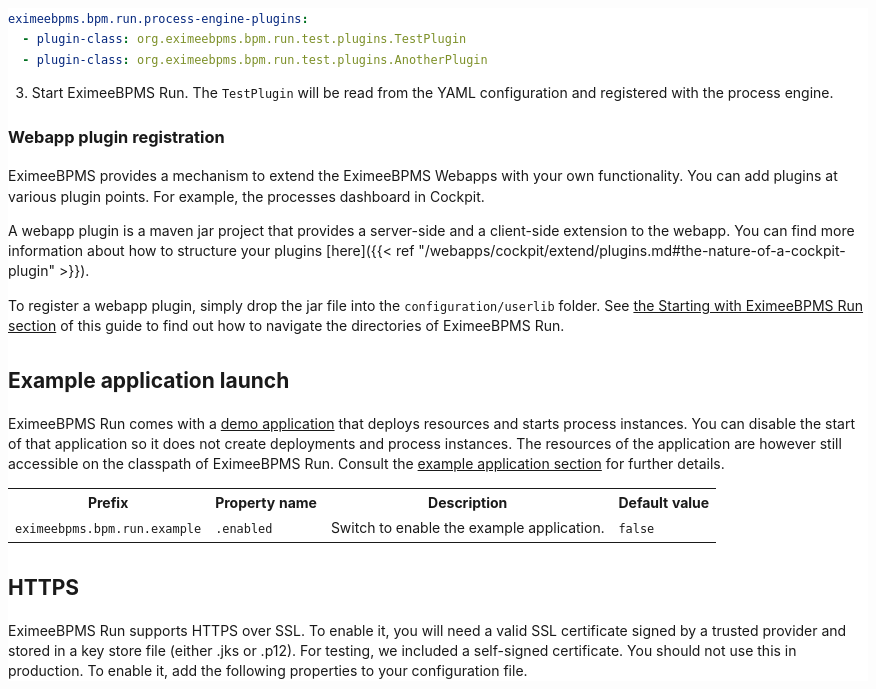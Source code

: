 ```yaml
eximeebpms.bpm.run.process-engine-plugins:
  - plugin-class: org.eximeebpms.bpm.run.test.plugins.TestPlugin
  - plugin-class: org.eximeebpms.bpm.run.test.plugins.AnotherPlugin
```

3. Start EximeeBPMS Run. The `TestPlugin` will be read from the YAML configuration and registered with the
process engine.

### Webapp plugin registration

EximeeBPMS provides a mechanism to extend the EximeeBPMS Webapps with your own functionality. You can add plugins at various plugin points. For example, the processes dashboard in Cockpit.

A webapp plugin is a maven jar project that provides a server-side and a client-side extension to the webapp. You can find more information about how to structure your plugins [here]({{< ref "/webapps/cockpit/extend/plugins.md#the-nature-of-a-cockpit-plugin" >}}).

To register a webapp plugin, simply drop the jar file into the `configuration/userlib` folder. See [the Starting with EximeeBPMS Run section](#starting-with-eximeebpms-platform-run) of this guide to find out how to navigate the directories of EximeeBPMS Run.

## Example application launch

EximeeBPMS Run comes with a [demo application](#example-application) that deploys resources and starts process instances.
You can disable the start of that application so it does not create deployments and process instances. The resources of the application
are however still accessible on the classpath of EximeeBPMS Run. Consult the [example application section](#example-application) for further details.

<table class="table desc-table">
  <tr>
      <th>Prefix</th>
      <th>Property name</th>
      <th>Description</th>
      <th>Default value</th>
  </tr>
  <tr>
      <td rowspan="15"><code>eximeebpms.bpm.run.example</code></td>
      <td><code>.enabled</code></td>
      <td>Switch to enable the example application.</td>
      <td><code>false</code></td>
  </tr>
</table>

## HTTPS

EximeeBPMS Run supports HTTPS over SSL. To enable it, you will need a valid SSL certificate signed by a trusted provider and stored in a key store file (either .jks or .p12).
For testing, we included a self-signed certificate. You should not use this in production. To enable it, add the following properties to your configuration file.
